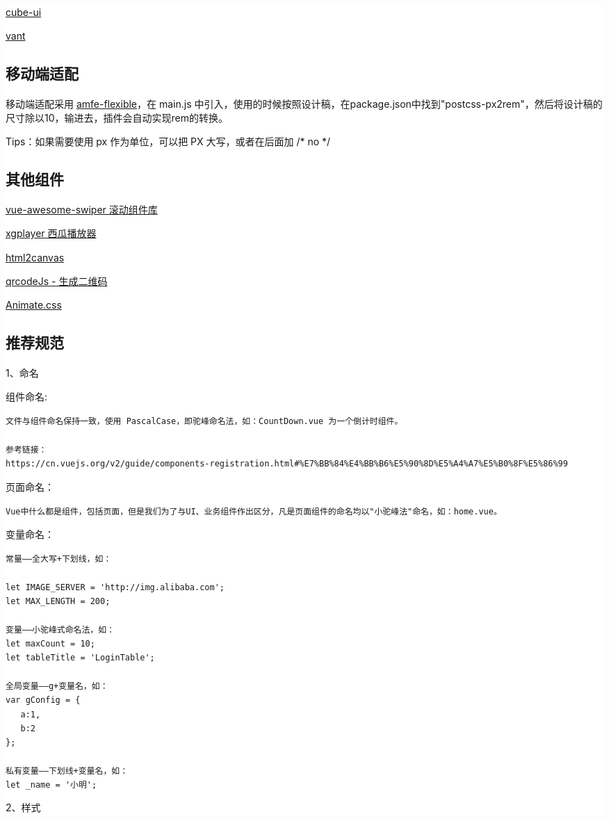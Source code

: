 [cube-ui](https://didi.github.io/cube-ui/#/zh-CN)

[vant](https://youzan.github.io/vant/#/zh-CN/intro)

## 移动端适配

移动端适配采用 [amfe-flexible](https://github.com/amfe/lib-flexible)，在 main.js 中引入，使用的时候按照设计稿，在package.json中找到"postcss-px2rem"，然后将设计稿的尺寸除以10，输进去，插件会自动实现rem的转换。

Tips：如果需要使用 px 作为单位，可以把 PX 大写，或者在后面加 /* no */

## 其他组件

[vue-awesome-swiper 滚动组件库](https://github.com/surmon-china/vue-awesome-swiper)

[xgplayer 西瓜播放器](https://h5player.bytedance.com/)

[html2canvas](https://html2canvas.hertzen.com/)

[qrcodeJs - 生成二维码](https://www.jianshu.com/p/2e5e2f5a091c)

[Animate.css](https://daneden.github.io/animate.css/)

## 推荐规范

1、命名

组件命名:

```
文件与组件命名保持一致，使用 PascalCase，即驼峰命名法，如：CountDown.vue 为一个倒计时组件。

参考链接：
https://cn.vuejs.org/v2/guide/components-registration.html#%E7%BB%84%E4%BB%B6%E5%90%8D%E5%A4%A7%E5%B0%8F%E5%86%99
```

页面命名：

```
Vue中什么都是组件，包括页面，但是我们为了与UI、业务组件作出区分，凡是页面组件的命名均以"小驼峰法"命名，如：home.vue。
```

变量命名：
```
常量——全大写+下划线，如：

let IMAGE_SERVER = 'http://img.alibaba.com';
let MAX_LENGTH = 200;

变量——小驼峰式命名法，如：
let maxCount = 10;
let tableTitle = 'LoginTable';

全局变量——g+变量名，如：
var gConfig = {
   a:1,
   b:2
};

私有变量——下划线+变量名，如：
let _name = '小明';
```
2、样式
